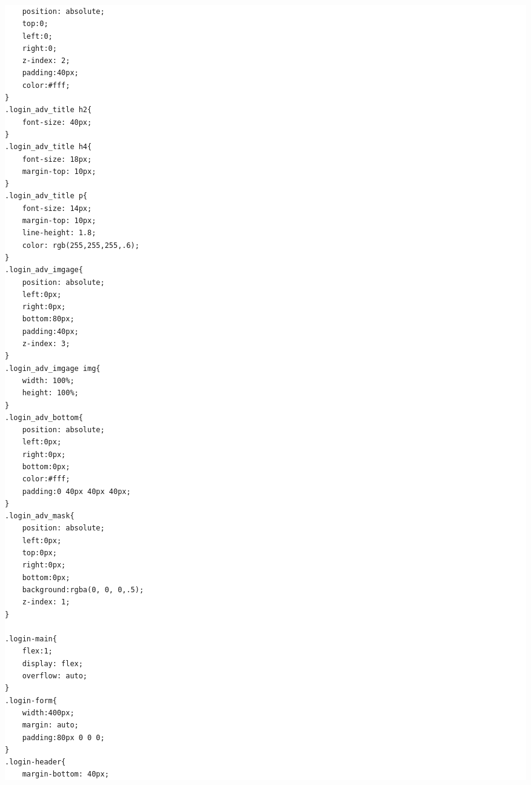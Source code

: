 ```
    position: absolute;
    top:0;
    left:0;
    right:0;
    z-index: 2;
    padding:40px;
    color:#fff;
}
.login_adv_title h2{
    font-size: 40px;
}
.login_adv_title h4{
    font-size: 18px;
    margin-top: 10px;
}
.login_adv_title p{
    font-size: 14px;
    margin-top: 10px;
    line-height: 1.8;
    color: rgb(255,255,255,.6);
}
.login_adv_imgage{
    position: absolute;
    left:0px;
    right:0px;
    bottom:80px;
    padding:40px;
    z-index: 3;
}
.login_adv_imgage img{
    width: 100%;
    height: 100%;
}
.login_adv_bottom{
    position: absolute;
    left:0px;
    right:0px;
    bottom:0px;
    color:#fff;
    padding:0 40px 40px 40px;
}
.login_adv_mask{
    position: absolute;
    left:0px;
    top:0px;
    right:0px;
    bottom:0px;
    background:rgba(0, 0, 0,.5);
    z-index: 1;
}

.login-main{
    flex:1;
    display: flex;
    overflow: auto;
}
.login-form{
    width:400px;
    margin: auto;
    padding:80px 0 0 0;
}
.login-header{
    margin-bottom: 40px;
```